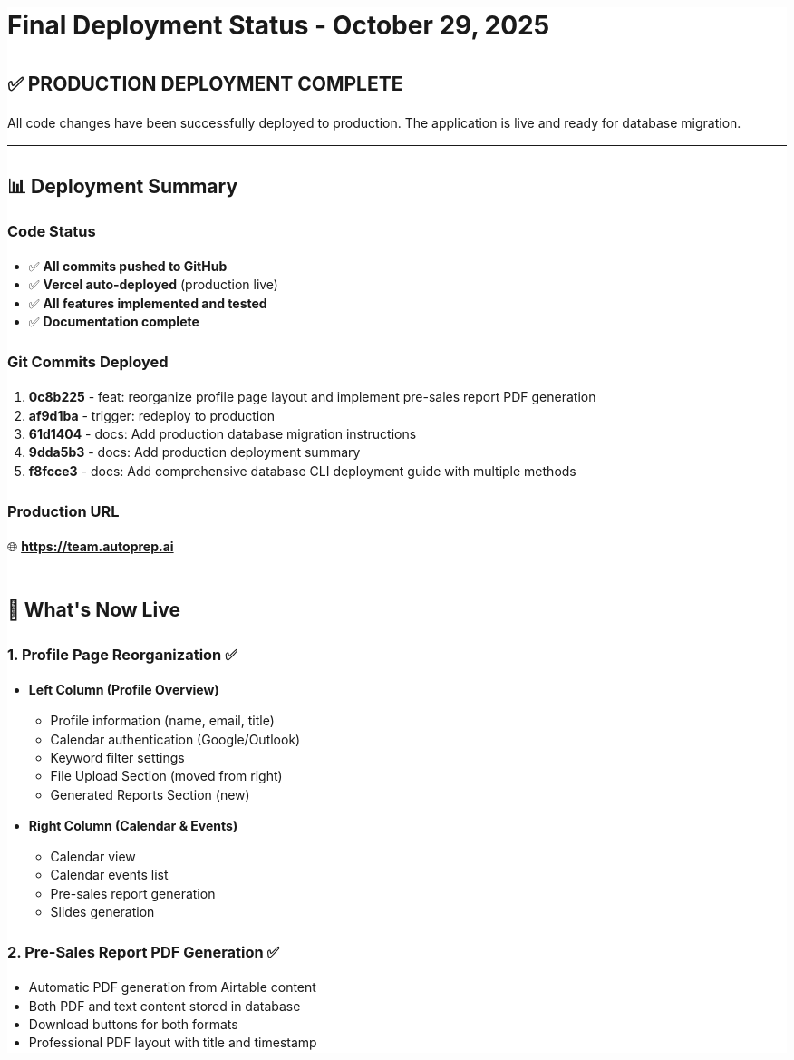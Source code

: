 # Final Deployment Status - October 29, 2025

## ✅ PRODUCTION DEPLOYMENT COMPLETE

All code changes have been successfully deployed to production. The application is live and ready for database migration.

---

## 📊 Deployment Summary

### Code Status
- ✅ **All commits pushed to GitHub**
- ✅ **Vercel auto-deployed** (production live)
- ✅ **All features implemented and tested**
- ✅ **Documentation complete**

### Git Commits Deployed
1. **0c8b225** - feat: reorganize profile page layout and implement pre-sales report PDF generation
2. **af9d1ba** - trigger: redeploy to production
3. **61d1404** - docs: Add production database migration instructions
4. **9dda5b3** - docs: Add production deployment summary
5. **f8fcce3** - docs: Add comprehensive database CLI deployment guide with multiple methods

### Production URL
🌐 **https://team.autoprep.ai**

---

## 🎯 What's Now Live

### 1. Profile Page Reorganization ✅
- **Left Column (Profile Overview)**
  - Profile information (name, email, title)
  - Calendar authentication (Google/Outlook)
  - Keyword filter settings
  - File Upload Section (moved from right)
  - Generated Reports Section (new)

- **Right Column (Calendar & Events)**
  - Calendar view
  - Calendar events list
  - Pre-sales report generation
  - Slides generation

### 2. Pre-Sales Report PDF Generation ✅
- Automatic PDF generation from Airtable content
- Both PDF and text content stored in database
- Download buttons for both formats
- Professional PDF layout with title and timestamp
